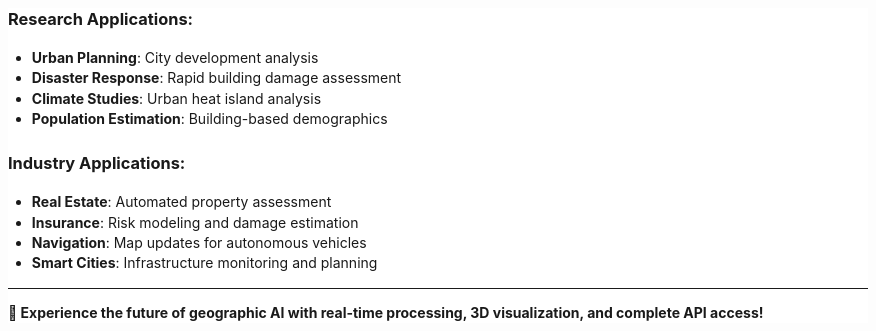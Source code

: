 ### Research Applications:
- **Urban Planning**: City development analysis
- **Disaster Response**: Rapid building damage assessment
- **Climate Studies**: Urban heat island analysis
- **Population Estimation**: Building-based demographics

### Industry Applications:
- **Real Estate**: Automated property assessment
- **Insurance**: Risk modeling and damage estimation
- **Navigation**: Map updates for autonomous vehicles
- **Smart Cities**: Infrastructure monitoring and planning

---

**🌟 Experience the future of geographic AI with real-time processing, 3D visualization, and complete API access!**